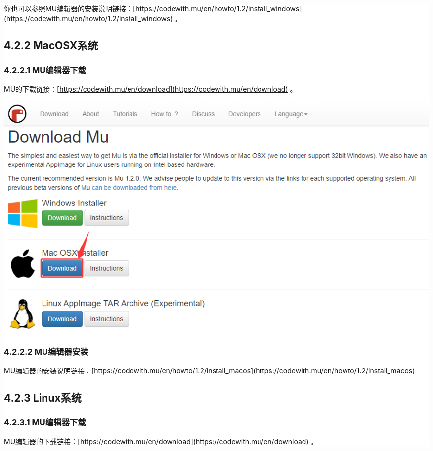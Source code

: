 你也可以参照MU编辑器的安装说明链接：[https://codewith.mu/en/howto/1.2/install_windows](https://codewith.mu/en/howto/1.2/install_windows)  。

## 4.2.2 MacOSX系统

### 4.2.2.1 MU编辑器下载

MU的下载链接：[https://codewith.mu/en/download](https://codewith.mu/en/download) 。

![Img](./media/A77.png)

### 4.2.2.2 MU编辑器安装

MU编辑器的安装说明链接：[https://codewith.mu/en/howto/1.2/install_macos](https://codewith.mu/en/howto/1.2/install_macos) 

## 4.2.3 Linux系统

### 4.2.3.1 MU编辑器下载

MU编辑器的下载链接：[https://codewith.mu/en/download](https://codewith.mu/en/download) 。
